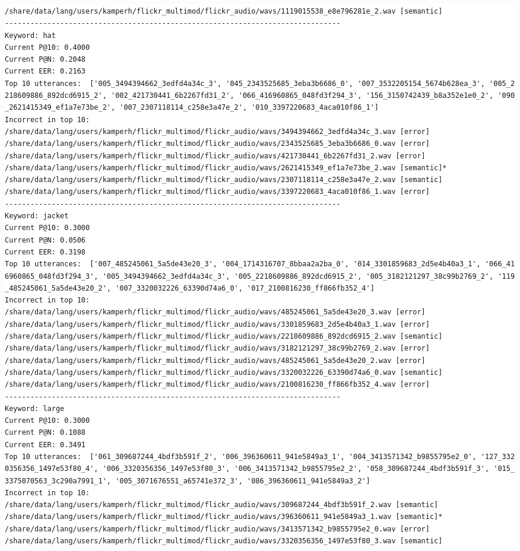     /share/data/lang/users/kamperh/flickr_multimod/flickr_audio/wavs/1119015538_e8e796281e_2.wav [semantic]
    -------------------------------------------------------------------------------
    Keyword: hat
    Current P@10: 0.4000
    Current P@N: 0.2048
    Current EER: 0.2163
    Top 10 utterances:  ['005_3494394662_3edfd4a34c_3', '045_2343525685_3eba3b6686_0', '007_3532205154_5674b628ea_3', '005_2218609886_892dcd6915_2', '002_421730441_6b2267fd31_2', '066_416960865_048fd3f294_3', '156_3150742439_b8a352e1e0_2', '090_2621415349_ef1a7e73be_2', '007_2307118114_c258e3a47e_2', '010_3397220683_4aca010f86_1']
    Incorrect in top 10:
    /share/data/lang/users/kamperh/flickr_multimod/flickr_audio/wavs/3494394662_3edfd4a34c_3.wav [error]
    /share/data/lang/users/kamperh/flickr_multimod/flickr_audio/wavs/2343525685_3eba3b6686_0.wav [error]
    /share/data/lang/users/kamperh/flickr_multimod/flickr_audio/wavs/421730441_6b2267fd31_2.wav [error]
    /share/data/lang/users/kamperh/flickr_multimod/flickr_audio/wavs/2621415349_ef1a7e73be_2.wav [semantic]*
    /share/data/lang/users/kamperh/flickr_multimod/flickr_audio/wavs/2307118114_c258e3a47e_2.wav [semantic]
    /share/data/lang/users/kamperh/flickr_multimod/flickr_audio/wavs/3397220683_4aca010f86_1.wav [error]
    -------------------------------------------------------------------------------
    Keyword: jacket
    Current P@10: 0.3000
    Current P@N: 0.0506
    Current EER: 0.3198
    Top 10 utterances:  ['007_485245061_5a5de43e20_3', '004_1714316707_8bbaa2a2ba_0', '014_3301859683_2d5e4b40a3_1', '066_416960865_048fd3f294_3', '005_3494394662_3edfd4a34c_3', '005_2218609886_892dcd6915_2', '005_3182121297_38c99b2769_2', '119_485245061_5a5de43e20_2', '007_3320032226_63390d74a6_0', '017_2100816230_ff866fb352_4']
    Incorrect in top 10:
    /share/data/lang/users/kamperh/flickr_multimod/flickr_audio/wavs/485245061_5a5de43e20_3.wav [error]
    /share/data/lang/users/kamperh/flickr_multimod/flickr_audio/wavs/3301859683_2d5e4b40a3_1.wav [error]
    /share/data/lang/users/kamperh/flickr_multimod/flickr_audio/wavs/2218609886_892dcd6915_2.wav [semantic]
    /share/data/lang/users/kamperh/flickr_multimod/flickr_audio/wavs/3182121297_38c99b2769_2.wav [error]
    /share/data/lang/users/kamperh/flickr_multimod/flickr_audio/wavs/485245061_5a5de43e20_2.wav [error]
    /share/data/lang/users/kamperh/flickr_multimod/flickr_audio/wavs/3320032226_63390d74a6_0.wav [semantic]
    /share/data/lang/users/kamperh/flickr_multimod/flickr_audio/wavs/2100816230_ff866fb352_4.wav [error]
    -------------------------------------------------------------------------------
    Keyword: large
    Current P@10: 0.3000
    Current P@N: 0.1088
    Current EER: 0.3491
    Top 10 utterances:  ['061_309687244_4bdf3b591f_2', '006_396360611_941e5849a3_1', '004_3413571342_b9855795e2_0', '127_3320356356_1497e53f80_4', '006_3320356356_1497e53f80_3', '006_3413571342_b9855795e2_2', '058_309687244_4bdf3b591f_3', '015_3375070563_3c290a7991_1', '005_3071676551_a65741e372_3', '086_396360611_941e5849a3_2']
    Incorrect in top 10:
    /share/data/lang/users/kamperh/flickr_multimod/flickr_audio/wavs/309687244_4bdf3b591f_2.wav [semantic]
    /share/data/lang/users/kamperh/flickr_multimod/flickr_audio/wavs/396360611_941e5849a3_1.wav [semantic]*
    /share/data/lang/users/kamperh/flickr_multimod/flickr_audio/wavs/3413571342_b9855795e2_0.wav [error]
    /share/data/lang/users/kamperh/flickr_multimod/flickr_audio/wavs/3320356356_1497e53f80_3.wav [semantic]